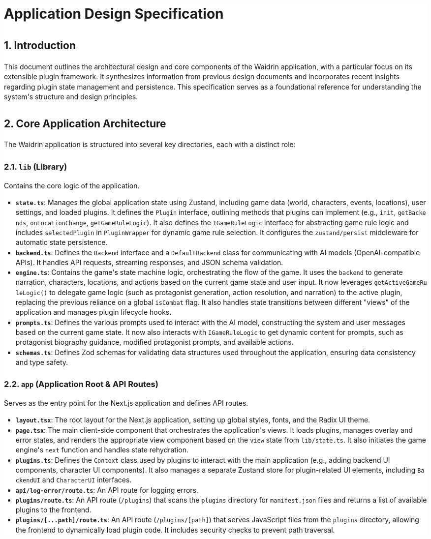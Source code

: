 # Application Design Specification

## 1. Introduction

This document outlines the architectural design and core components of the Waidrin application, with a particular focus on its extensible plugin framework. It synthesizes information from previous design documents and incorporates recent insights regarding plugin state management and persistence. This specification serves as a foundational reference for understanding the system's structure and design principles.

## 2. Core Application Architecture

The Waidrin application is structured into several key directories, each with a distinct role:

### 2.1. `lib` (Library)

Contains the core logic of the application.

*   **`state.ts`**: Manages the global application state using Zustand, including game data (world, characters, events, locations), user settings, and loaded plugins. It defines the `Plugin` interface, outlining methods that plugins can implement (e.g., `init`, `getBackends`, `onLocationChange`, `getGameRuleLogic`). It also defines the `IGameRuleLogic` interface for abstracting game rule logic and includes `selectedPlugin` in `PluginWrapper` for dynamic game rule selection. It configures the `zustand/persist` middleware for automatic state persistence.
*   **`backend.ts`**: Defines the `Backend` interface and a `DefaultBackend` class for communicating with AI models (OpenAI-compatible APIs). It handles API requests, streaming responses, and JSON schema validation.
*   **`engine.ts`**: Contains the game's state machine logic, orchestrating the flow of the game. It uses the `backend` to generate narration, characters, locations, and actions based on the current game state and user input. It now leverages `getActiveGameRuleLogic()` to delegate game logic (such as protagonist generation, action resolution, and narration) to the active plugin, replacing the previous reliance on a global `isCombat` flag. It also handles state transitions between different "views" of the application and manages plugin lifecycle hooks.
*   **`prompts.ts`**: Defines the various prompts used to interact with the AI model, constructing the system and user messages based on the current game state. It now also interacts with `IGameRuleLogic` to get dynamic content for prompts, such as protagonist biography guidance, modified protagonist prompts, and available actions.
*   **`schemas.ts`**: Defines Zod schemas for validating data structures used throughout the application, ensuring data consistency and type safety.

### 2.2. `app` (Application Root & API Routes)

Serves as the entry point for the Next.js application and defines API routes.

*   **`layout.tsx`**: The root layout for the Next.js application, setting up global styles, fonts, and the Radix UI theme.
*   **`page.tsx`**: The main client-side component that orchestrates the application's views. It loads plugins, manages overlay and error states, and renders the appropriate view component based on the `view` state from `lib/state.ts`. It also initiates the game engine's `next` function and handles state rehydration.
*   **`plugins.ts`**: Defines the `Context` class used by plugins to interact with the main application (e.g., adding backend UI components, character UI components). It also manages a separate Zustand store for plugin-related UI elements, including `BackendUI` and `CharacterUI` interfaces.
*   **`api/log-error/route.ts`**: An API route for logging errors.
*   **`plugins/route.ts`**: An API route (`/plugins`) that scans the `plugins` directory for `manifest.json` files and returns a list of available plugins to the frontend.
*   **`plugins/[...path]/route.ts`**: An API route (`/plugins/[path]`) that serves JavaScript files from the `plugins` directory, allowing the frontend to dynamically load plugin code. It includes security checks to prevent path traversal.
